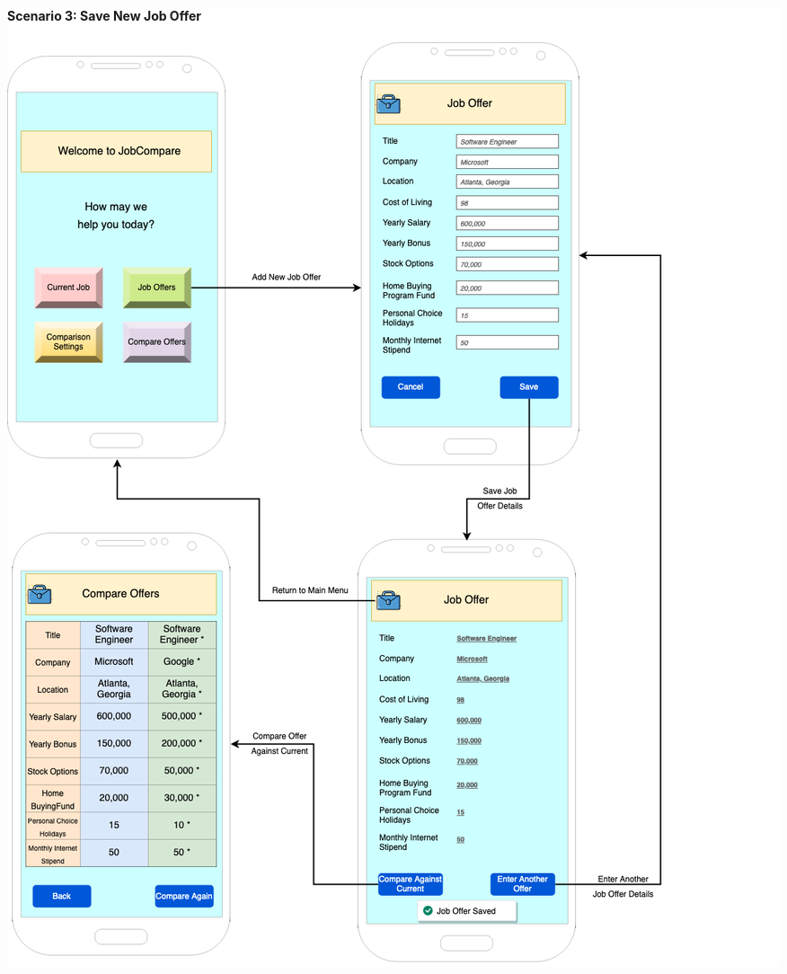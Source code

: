 #### Scenario 3: Save New Job Offer

![Scenario_SaveJobOffer_image](../Images/Scenarios/Scenario3_SaveJobOffer.png)
